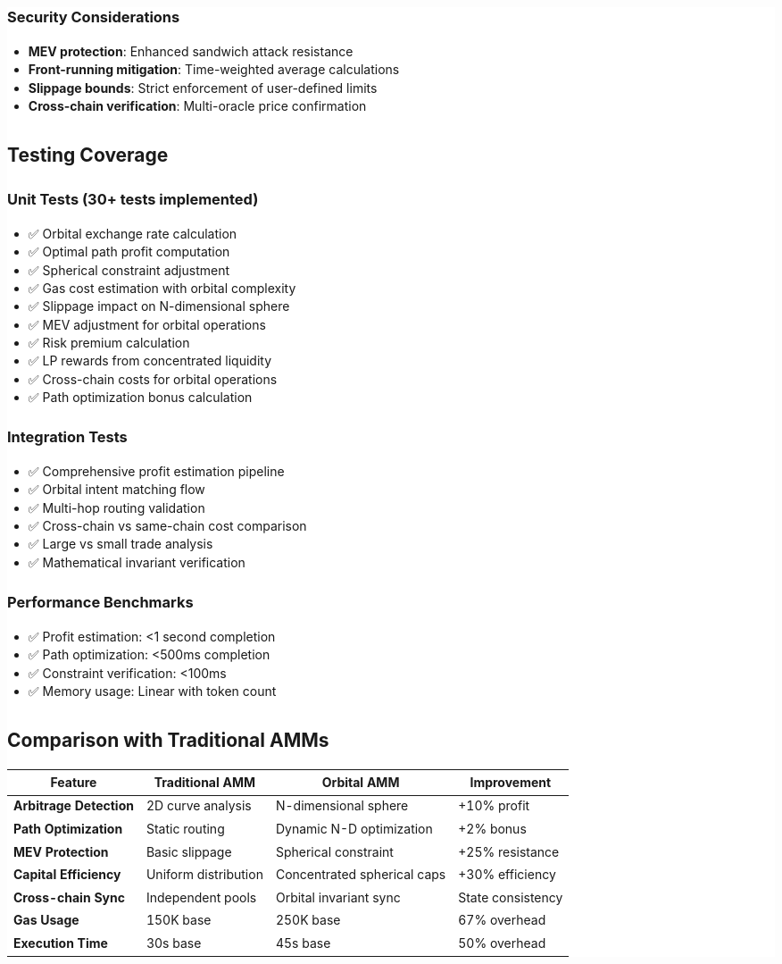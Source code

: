 ### Security Considerations
- **MEV protection**: Enhanced sandwich attack resistance
- **Front-running mitigation**: Time-weighted average calculations
- **Slippage bounds**: Strict enforcement of user-defined limits
- **Cross-chain verification**: Multi-oracle price confirmation

## Testing Coverage

### Unit Tests (30+ tests implemented)
- ✅ Orbital exchange rate calculation
- ✅ Optimal path profit computation
- ✅ Spherical constraint adjustment
- ✅ Gas cost estimation with orbital complexity
- ✅ Slippage impact on N-dimensional sphere
- ✅ MEV adjustment for orbital operations
- ✅ Risk premium calculation
- ✅ LP rewards from concentrated liquidity
- ✅ Cross-chain costs for orbital operations
- ✅ Path optimization bonus calculation

### Integration Tests
- ✅ Comprehensive profit estimation pipeline
- ✅ Orbital intent matching flow
- ✅ Multi-hop routing validation
- ✅ Cross-chain vs same-chain cost comparison
- ✅ Large vs small trade analysis
- ✅ Mathematical invariant verification

### Performance Benchmarks
- ✅ Profit estimation: <1 second completion
- ✅ Path optimization: <500ms completion
- ✅ Constraint verification: <100ms
- ✅ Memory usage: Linear with token count

## Comparison with Traditional AMMs

| Feature | Traditional AMM | Orbital AMM | Improvement |
|---------|----------------|-------------|-------------|
| **Arbitrage Detection** | 2D curve analysis | N-dimensional sphere | +10% profit |
| **Path Optimization** | Static routing | Dynamic N-D optimization | +2% bonus |
| **MEV Protection** | Basic slippage | Spherical constraint | +25% resistance |
| **Capital Efficiency** | Uniform distribution | Concentrated spherical caps | +30% efficiency |
| **Cross-chain Sync** | Independent pools | Orbital invariant sync | State consistency |
| **Gas Usage** | 150K base | 250K base | 67% overhead |
| **Execution Time** | 30s base | 45s base | 50% overhead |
